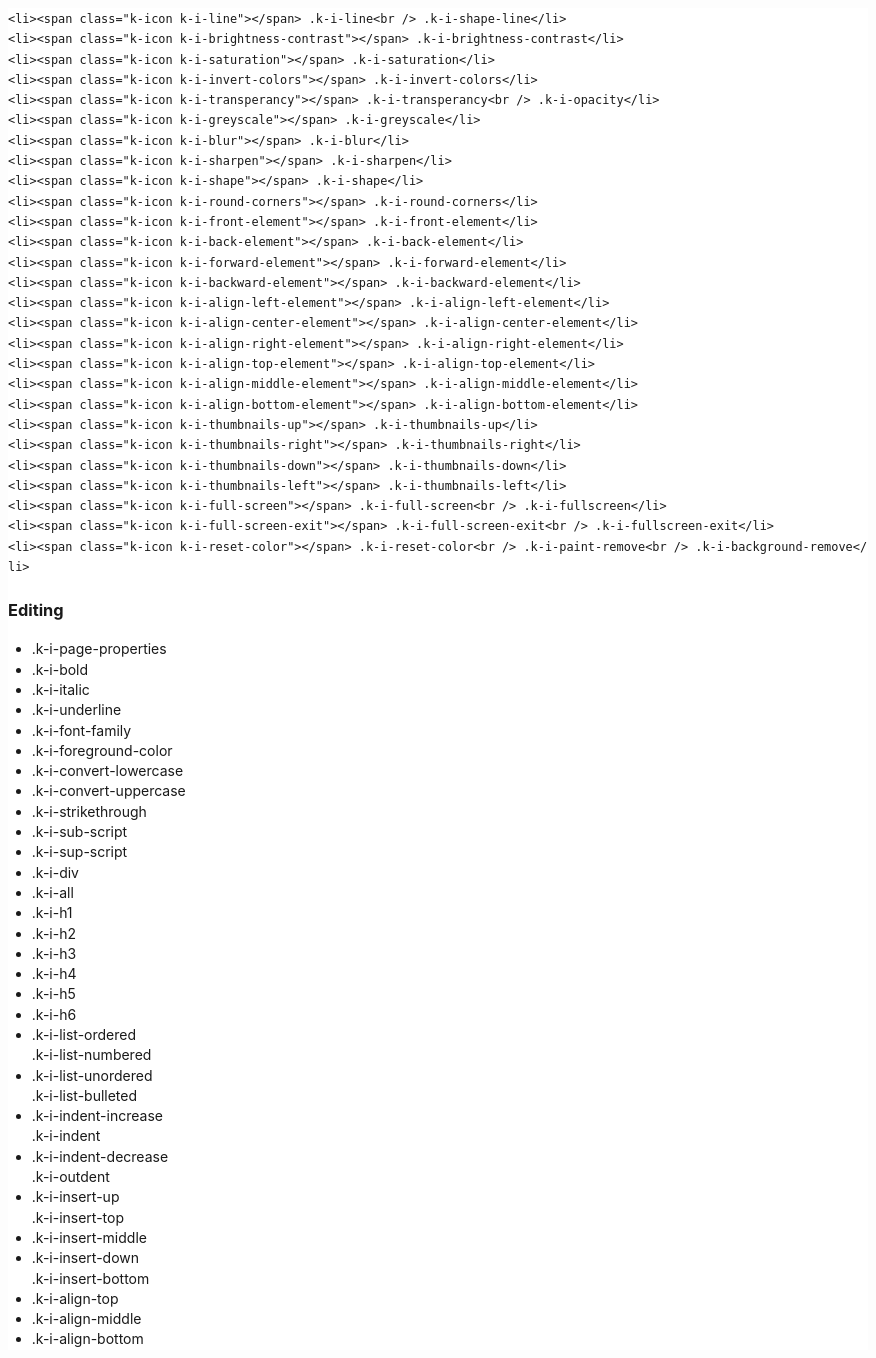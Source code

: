     <li><span class="k-icon k-i-line"></span> .k-i-line<br /> .k-i-shape-line</li>
    <li><span class="k-icon k-i-brightness-contrast"></span> .k-i-brightness-contrast</li>
    <li><span class="k-icon k-i-saturation"></span> .k-i-saturation</li>
    <li><span class="k-icon k-i-invert-colors"></span> .k-i-invert-colors</li>
    <li><span class="k-icon k-i-transperancy"></span> .k-i-transperancy<br /> .k-i-opacity</li>
    <li><span class="k-icon k-i-greyscale"></span> .k-i-greyscale</li>
    <li><span class="k-icon k-i-blur"></span> .k-i-blur</li>
    <li><span class="k-icon k-i-sharpen"></span> .k-i-sharpen</li>
    <li><span class="k-icon k-i-shape"></span> .k-i-shape</li>
    <li><span class="k-icon k-i-round-corners"></span> .k-i-round-corners</li>
    <li><span class="k-icon k-i-front-element"></span> .k-i-front-element</li>
    <li><span class="k-icon k-i-back-element"></span> .k-i-back-element</li>
    <li><span class="k-icon k-i-forward-element"></span> .k-i-forward-element</li>
    <li><span class="k-icon k-i-backward-element"></span> .k-i-backward-element</li>
    <li><span class="k-icon k-i-align-left-element"></span> .k-i-align-left-element</li>
    <li><span class="k-icon k-i-align-center-element"></span> .k-i-align-center-element</li>
    <li><span class="k-icon k-i-align-right-element"></span> .k-i-align-right-element</li>
    <li><span class="k-icon k-i-align-top-element"></span> .k-i-align-top-element</li>
    <li><span class="k-icon k-i-align-middle-element"></span> .k-i-align-middle-element</li>
    <li><span class="k-icon k-i-align-bottom-element"></span> .k-i-align-bottom-element</li>
    <li><span class="k-icon k-i-thumbnails-up"></span> .k-i-thumbnails-up</li>
    <li><span class="k-icon k-i-thumbnails-right"></span> .k-i-thumbnails-right</li>
    <li><span class="k-icon k-i-thumbnails-down"></span> .k-i-thumbnails-down</li>
    <li><span class="k-icon k-i-thumbnails-left"></span> .k-i-thumbnails-left</li>
    <li><span class="k-icon k-i-full-screen"></span> .k-i-full-screen<br /> .k-i-fullscreen</li>
    <li><span class="k-icon k-i-full-screen-exit"></span> .k-i-full-screen-exit<br /> .k-i-fullscreen-exit</li>
    <li><span class="k-icon k-i-reset-color"></span> .k-i-reset-color<br /> .k-i-paint-remove<br /> .k-i-background-remove</li>
</ul>

### Editing

<ul class="WebComponentsIcons">
    <li><span class="k-icon k-i-page-properties"></span> .k-i-page-properties</li>
    <li><span class="k-icon k-i-bold"></span> .k-i-bold</li>
    <li><span class="k-icon k-i-italic"></span> .k-i-italic</li>
    <li><span class="k-icon k-i-underline"></span> .k-i-underline</li>
    <li><span class="k-icon k-i-font-family"></span> .k-i-font-family</li>
    <li><span class="k-icon k-i-foreground-color"></span> .k-i-foreground-color</li>
    <li><span class="k-icon k-i-convert-lowercase"></span> .k-i-convert-lowercase</li>
    <li><span class="k-icon k-i-convert-uppercase"></span> .k-i-convert-uppercase</li>
    <li><span class="k-icon k-i-strikethrough"></span> .k-i-strikethrough</li>
    <li><span class="k-icon k-i-sub-script"></span> .k-i-sub-script</li>
    <li><span class="k-icon k-i-sup-script"></span> .k-i-sup-script</li>
    <li><span class="k-icon k-i-div"></span> .k-i-div</li>
    <li><span class="k-icon k-i-all"></span> .k-i-all</li>
    <li><span class="k-icon k-i-h1"></span> .k-i-h1</li>
    <li><span class="k-icon k-i-h2"></span> .k-i-h2</li>
    <li><span class="k-icon k-i-h3"></span> .k-i-h3</li>
    <li><span class="k-icon k-i-h4"></span> .k-i-h4</li>
    <li><span class="k-icon k-i-h5"></span> .k-i-h5</li>
    <li><span class="k-icon k-i-h6"></span> .k-i-h6</li>
    <li><span class="k-icon k-i-list-ordered"></span> .k-i-list-ordered<br /> .k-i-list-numbered</li>
    <li><span class="k-icon k-i-list-unordered"></span> .k-i-list-unordered<br /> .k-i-list-bulleted</li>
    <li><span class="k-icon k-i-indent-increase"></span> .k-i-indent-increase<br /> .k-i-indent</li>
    <li><span class="k-icon k-i-indent-decrease"></span> .k-i-indent-decrease<br /> .k-i-outdent</li>
    <li><span class="k-icon k-i-insert-up"></span> .k-i-insert-up<br /> .k-i-insert-top</li>
    <li><span class="k-icon k-i-insert-middle"></span> .k-i-insert-middle</li>
    <li><span class="k-icon k-i-insert-down"></span> .k-i-insert-down<br /> .k-i-insert-bottom</li>
    <li><span class="k-icon k-i-align-top"></span> .k-i-align-top</li>
    <li><span class="k-icon k-i-align-middle"></span> .k-i-align-middle</li>
    <li><span class="k-icon k-i-align-bottom"></span> .k-i-align-bottom</li>